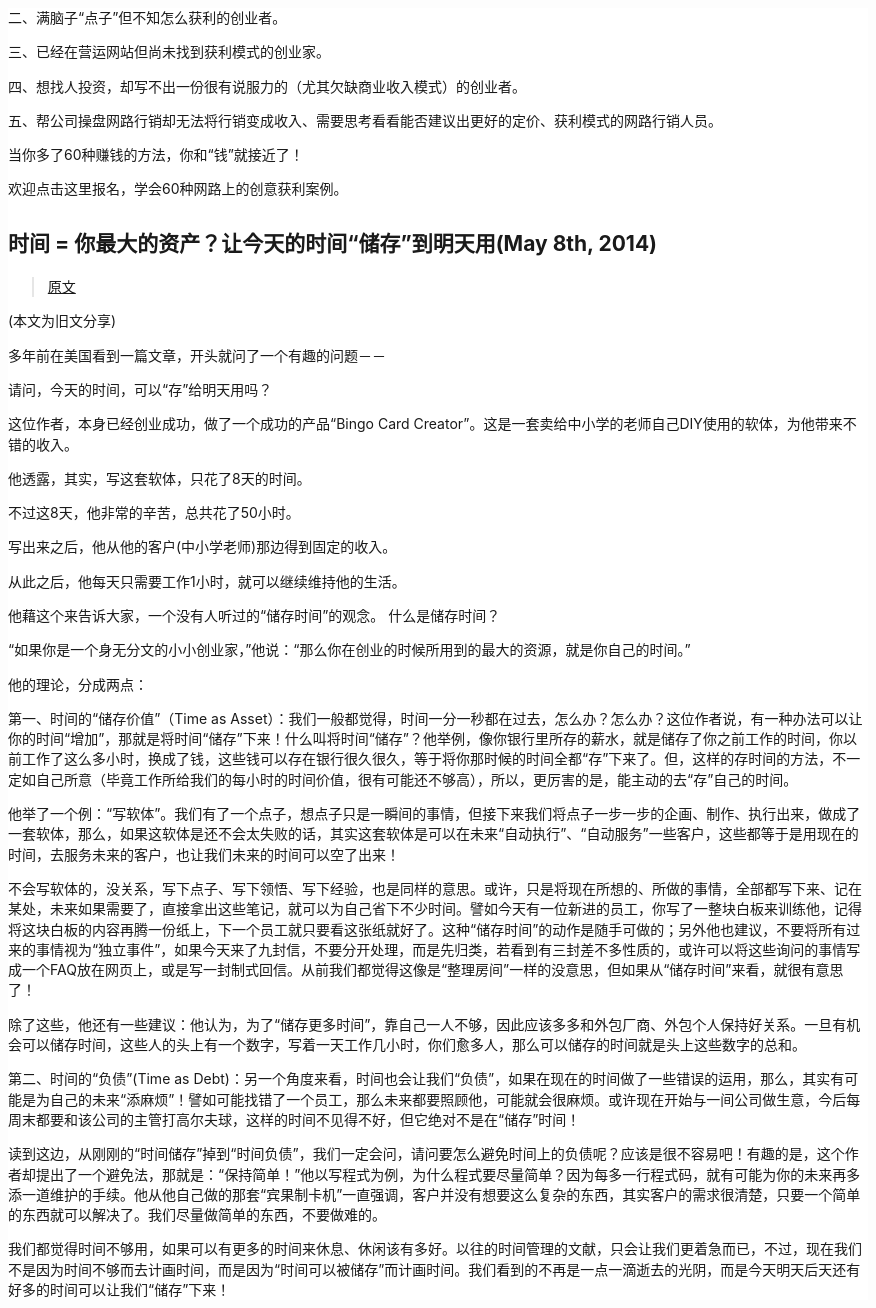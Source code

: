 二、满脑子“点子”但不知怎么获利的创业者。

三、已经在营运网站但尚未找到获利模式的创业家。

四、想找人投资，却写不出一份很有说服力的（尤其欠缺商业收入模式）的创业者。

五、帮公司操盘网路行销却无法将行销变成收入、需要思考看看能否建议出更好的定价、获利模式的网路行销人员。

当你多了60种赚钱的方法，你和“钱”就接近了！

欢迎点击这里报名，学会60种网路上的创意获利案例。

## 时间 = 你最大的资产？让今天的时间“储存”到明天用(May 8th,  2014)

> [原文](http://mr6.cc/?p=11314)


(本文为旧文分享)

多年前在美国看到一篇文章，开头就问了一个有趣的问题－－

请问，今天的时间，可以“存”给明天用吗？

这位作者，本身已经创业成功，做了一个成功的产品“Bingo Card Creator”。这是一套卖给中小学的老师自己DIY使用的软体，为他带来不错的收入。

他透露，其实，写这套软体，只花了8天的时间。

不过这8天，他非常的辛苦，总共花了50小时。

写出来之后，他从他的客户(中小学老师)那边得到固定的收入。

从此之后，他每天只需要工作1小时，就可以继续维持他的生活。

他藉这个来告诉大家，一个没有人听过的“储存时间”的观念。 什么是储存时间？

“如果你是一个身无分文的小小创业家，”他说：“那么你在创业的时候所用到的最大的资源，就是你自己的时间。”

他的理论，分成两点：

第一、时间的“储存价值”（Time as Asset）：我们一般都觉得，时间一分一秒都在过去，怎么办？怎么办？这位作者说，有一种办法可以让你的时间“增加”，那就是将时间“储存”下来！什么叫将时间“储存”？他举例，像你银行里所存的薪水，就是储存了你之前工作的时间，你以前工作了这么多小时，换成了钱，这些钱可以存在银行很久很久，等于将你那时候的时间全都“存”下来了。但，这样的存时间的方法，不一定如自己所意（毕竟工作所给我们的每小时的时间价值，很有可能还不够高），所以，更厉害的是，能主动的去“存”自己的时间。

他举了一个例：“写软体”。我们有了一个点子，想点子只是一瞬间的事情，但接下来我们将点子一步一步的企画、制作、执行出来，做成了一套软体，那么，如果这软体是还不会太失败的话，其实这套软体是可以在未来“自动执行”、“自动服务”一些客户，这些都等于是用现在的时间，去服务未来的客户，也让我们未来的时间可以空了出来！

不会写软体的，没关系，写下点子、写下领悟、写下经验，也是同样的意思。或许，只是将现在所想的、所做的事情，全部都写下来、记在某处，未来如果需要了，直接拿出这些笔记，就可以为自己省下不少时间。譬如今天有一位新进的员工，你写了一整块白板来训练他，记得将这块白板的内容再腾一份纸上，下一个员工就只要看这张纸就好了。这种“储存时间”的动作是随手可做的；另外他也建议，不要将所有过来的事情视为“独立事件”，如果今天来了九封信，不要分开处理，而是先归类，若看到有三封差不多性质的，或许可以将这些询问的事情写成一个FAQ放在网页上，或是写一封制式回信。从前我们都觉得这像是“整理房间”一样的没意思，但如果从“储存时间”来看，就很有意思了！

除了这些，他还有一些建议：他认为，为了“储存更多时间”，靠自己一人不够，因此应该多多和外包厂商、外包个人保持好关系。一旦有机会可以储存时间，这些人的头上有一个数字，写着一天工作几小时，你们愈多人，那么可以储存的时间就是头上这些数字的总和。

第二、时间的“负债”(Time as Debt)：另一个角度来看，时间也会让我们“负债”，如果在现在的时间做了一些错误的运用，那么，其实有可能是为自己的未来“添麻烦”！譬如可能找错了一个员工，那么未来都要照顾他，可能就会很麻烦。或许现在开始与一间公司做生意，今后每周末都要和该公司的主管打高尔夫球，这样的时间不见得不好，但它绝对不是在“储存”时间！

读到这边，从刚刚的“时间储存”掉到“时间负债”，我们一定会问，请问要怎么避免时间上的负债呢？应该是很不容易吧！有趣的是，这个作者却提出了一个避免法，那就是：“保持简单！”他以写程式为例，为什么程式要尽量简单？因为每多一行程式码，就有可能为你的未来再多添一道维护的手续。他从他自己做的那套“宾果制卡机”一直强调，客户并没有想要这么复杂的东西，其实客户的需求很清楚，只要一个简单的东西就可以解决了。我们尽量做简单的东西，不要做难的。

我们都觉得时间不够用，如果可以有更多的时间来休息、休闲该有多好。以往的时间管理的文献，只会让我们更着急而已，不过，现在我们不是因为时间不够而去计画时间，而是因为“时间可以被储存”而计画时间。我们看到的不再是一点一滴逝去的光阴，而是今天明天后天还有好多的时间可以让我们“储存”下来！
